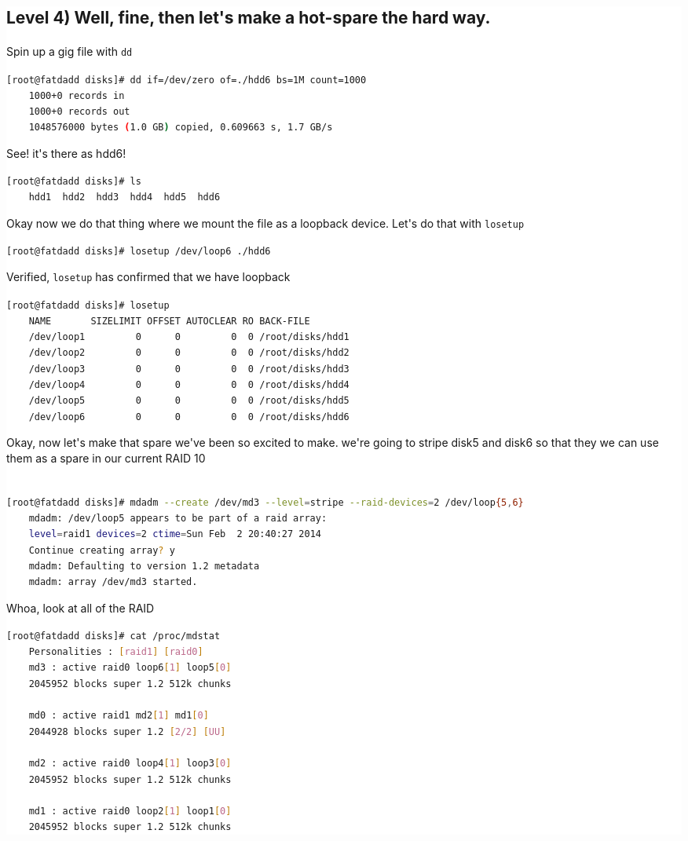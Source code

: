 Level 4) Well, fine, then let's make a hot-spare the hard way.
-----------------------------------------------------

Spin up a gig file with `dd`

```sh
[root@fatdadd disks]# dd if=/dev/zero of=./hdd6 bs=1M count=1000
    1000+0 records in
    1000+0 records out
    1048576000 bytes (1.0 GB) copied, 0.609663 s, 1.7 GB/s
```

See! it's there as hdd6!

```sh
[root@fatdadd disks]# ls
    hdd1  hdd2  hdd3  hdd4  hdd5  hdd6
```

Okay now we do that thing where we mount the file as a loopback device.
Let's do that with `losetup`

```sh
[root@fatdadd disks]# losetup /dev/loop6 ./hdd6
```

Verified, `losetup` has confirmed that we have loopback

```sh
[root@fatdadd disks]# losetup
    NAME       SIZELIMIT OFFSET AUTOCLEAR RO BACK-FILE
    /dev/loop1         0      0         0  0 /root/disks/hdd1
    /dev/loop2         0      0         0  0 /root/disks/hdd2
    /dev/loop3         0      0         0  0 /root/disks/hdd3
    /dev/loop4         0      0         0  0 /root/disks/hdd4
    /dev/loop5         0      0         0  0 /root/disks/hdd5
    /dev/loop6         0      0         0  0 /root/disks/hdd6
```

Okay, now let's make that spare we've been so excited to make.
we're going to stripe disk5 and disk6 so that they we can use them as a spare in our current RAID 10

```sh

[root@fatdadd disks]# mdadm --create /dev/md3 --level=stripe --raid-devices=2 /dev/loop{5,6}
    mdadm: /dev/loop5 appears to be part of a raid array:
    level=raid1 devices=2 ctime=Sun Feb  2 20:40:27 2014
    Continue creating array? y
    mdadm: Defaulting to version 1.2 metadata
    mdadm: array /dev/md3 started.

```

Whoa, look at all of the RAID

```sh
[root@fatdadd disks]# cat /proc/mdstat
    Personalities : [raid1] [raid0]
    md3 : active raid0 loop6[1] loop5[0]
    2045952 blocks super 1.2 512k chunks

    md0 : active raid1 md2[1] md1[0]
    2044928 blocks super 1.2 [2/2] [UU]

    md2 : active raid0 loop4[1] loop3[0]
    2045952 blocks super 1.2 512k chunks

    md1 : active raid0 loop2[1] loop1[0]
    2045952 blocks super 1.2 512k chunks

```